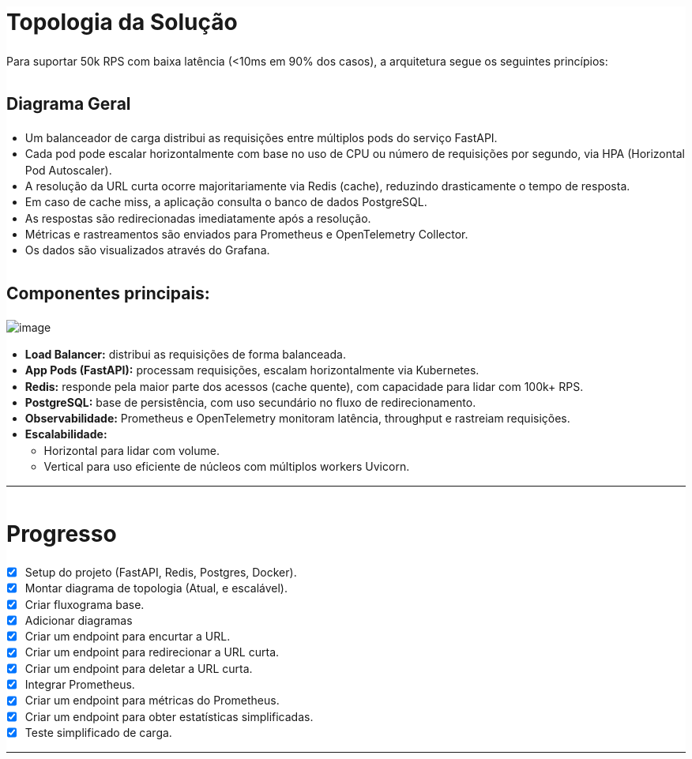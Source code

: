 
# Topologia da Solução

Para suportar 50k RPS com baixa latência (<10ms em 90% dos casos), a arquitetura segue os seguintes princípios:

## Diagrama Geral

- Um balanceador de carga distribui as requisições entre múltiplos pods do serviço FastAPI.
- Cada pod pode escalar horizontalmente com base no uso de CPU ou número de requisições por segundo, via HPA (Horizontal Pod Autoscaler).
- A resolução da URL curta ocorre majoritariamente via Redis (cache), reduzindo drasticamente o tempo de resposta.
- Em caso de cache miss, a aplicação consulta o banco de dados PostgreSQL.
- As respostas são redirecionadas imediatamente após a resolução.
- Métricas e rastreamentos são enviados para Prometheus e OpenTelemetry Collector.
- Os dados são visualizados através do Grafana.

## Componentes principais:
![image](https://github.com/user-attachments/assets/eb6eb5ce-0f2c-408a-9d89-2f6ea4c3184b)


- **Load Balancer:** distribui as requisições de forma balanceada.
- **App Pods (FastAPI):** processam requisições, escalam horizontalmente via Kubernetes.
- **Redis:** responde pela maior parte dos acessos (cache quente), com capacidade para lidar com 100k+ RPS.
- **PostgreSQL:** base de persistência, com uso secundário no fluxo de redirecionamento.
- **Observabilidade:** Prometheus e OpenTelemetry monitoram latência, throughput e rastreiam requisições.
- **Escalabilidade:**
  - Horizontal para lidar com volume.
  - Vertical para uso eficiente de núcleos com múltiplos workers Uvicorn.

---

# Progresso

- [x] Setup do projeto (FastAPI, Redis, Postgres, Docker).
- [x] Montar diagrama de topologia (Atual, e escalável).
- [X] Criar fluxograma base.
- [X] Adicionar diagramas
- [x] Criar um endpoint para encurtar a URL.
- [x] Criar um endpoint para redirecionar a URL curta.
- [x] Criar um endpoint para deletar a URL curta.
- [x] Integrar Prometheus.
- [x] Criar um endpoint para métricas do Prometheus.
- [x] Criar um endpoint para obter estatísticas simplificadas.
- [x] Teste simplificado de carga.

---
